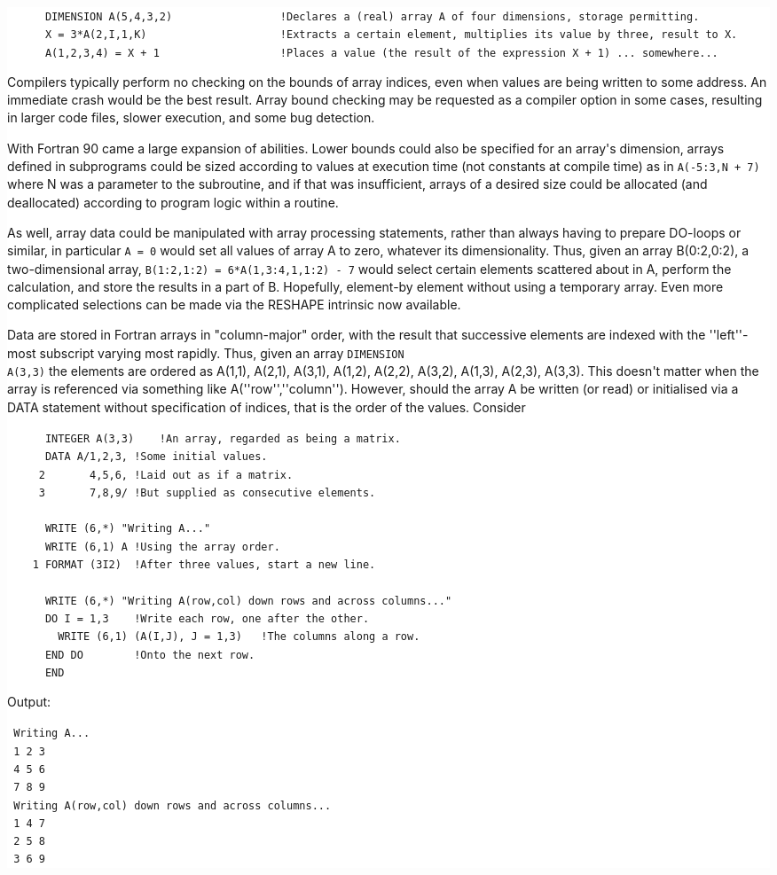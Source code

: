 ```Fortran
      DIMENSION A(5,4,3,2)                 !Declares a (real) array A of four dimensions, storage permitting.
      X = 3*A(2,I,1,K)                     !Extracts a certain element, multiplies its value by three, result to X.
      A(1,2,3,4) = X + 1                   !Places a value (the result of the expression X + 1) ... somewhere...
```

Compilers typically perform no checking on the bounds of array indices, even when values are being written to some address. An immediate crash would be the best result. Array bound checking may be requested as a compiler option in some cases, resulting in larger code files, slower execution, and some bug detection.

With Fortran 90 came a large expansion of abilities. Lower bounds could also be specified for an array's dimension, arrays defined in subprograms could be sized according to values at execution time (not constants at compile time) as in <code>A(-5:3,N + 7)</code> where N was a parameter to the subroutine, and if that was insufficient, arrays of a desired size could be allocated (and deallocated) according to program logic within a routine.

As well, array data could be manipulated with array processing statements, rather than always having to prepare DO-loops or similar, in particular <code>A = 0</code> would set all values of array A to zero, whatever its dimensionality. Thus, given an array B(0:2,0:2), a two-dimensional array, <code>B(1:2,1:2) = 6*A(1,3:4,1,1:2) - 7</code> would select certain elements scattered about in A, perform the calculation, and store the results in a part of B. Hopefully, element-by element without using a temporary array. Even more complicated selections can be made via the RESHAPE intrinsic now available.

Data are stored in Fortran arrays in "column-major" order, with the result that successive elements are indexed with the ''left''-most subscript varying most rapidly. Thus, given an array <code>DIMENSION A(3,3)</code> the elements are ordered as A(1,1), A(2,1), A(3,1), A(1,2), A(2,2), A(3,2), A(1,3), A(2,3), A(3,3). This doesn't matter when the array is referenced via something like A(''row'',''column''). However, should the array A be written (or read) or initialised via a DATA statement without specification of indices, that is the order of the values. Consider
```Fortran
      INTEGER A(3,3)	!An array, regarded as being a matrix.
      DATA A/1,2,3,	!Some initial values.
     2       4,5,6,	!Laid out as if a matrix.
     3       7,8,9/	!But supplied as consecutive elements.

      WRITE (6,*) "Writing A..."
      WRITE (6,1) A	!Using the array order.
    1 FORMAT (3I2)	!After three values, start a new line.

      WRITE (6,*) "Writing A(row,col) down rows and across columns..."
      DO I = 1,3	!Write each row, one after the other.
        WRITE (6,1) (A(I,J), J = 1,3)	!The columns along a row.
      END DO		!Onto the next row.
      END
```

Output:

```txt
 Writing A...
 1 2 3
 4 5 6
 7 8 9
 Writing A(row,col) down rows and across columns...
 1 4 7
 2 5 8
 3 6 9
```
